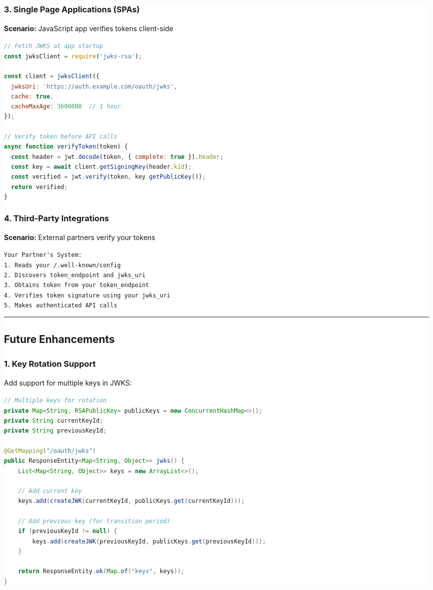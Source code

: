 ### 3. Single Page Applications (SPAs)

**Scenario:** JavaScript app verifies tokens client-side

```javascript
// Fetch JWKS at app startup
const jwksClient = require('jwks-rsa');

const client = jwksClient({
  jwksUri: 'https://auth.example.com/oauth/jwks',
  cache: true,
  cacheMaxAge: 3600000  // 1 hour
});

// Verify token before API calls
async function verifyToken(token) {
  const header = jwt.decode(token, { complete: true }).header;
  const key = await client.getSigningKey(header.kid);
  const verified = jwt.verify(token, key.getPublicKey());
  return verified;
}
```

### 4. Third-Party Integrations

**Scenario:** External partners verify your tokens

```
Your Partner's System:
1. Reads your /.well-known/config
2. Discovers token_endpoint and jwks_uri
3. Obtains token from your token_endpoint
4. Verifies token signature using your jwks_uri
5. Makes authenticated API calls
```

---

## Future Enhancements

### 1. Key Rotation Support

Add support for multiple keys in JWKS:

```java
// Multiple keys for rotation
private Map<String, RSAPublicKey> publicKeys = new ConcurrentHashMap<>();
private String currentKeyId;
private String previousKeyId;

@GetMapping("/oauth/jwks")
public ResponseEntity<Map<String, Object>> jwks() {
    List<Map<String, Object>> keys = new ArrayList<>();
    
    // Add current key
    keys.add(createJWK(currentKeyId, publicKeys.get(currentKeyId)));
    
    // Add previous key (for transition period)
    if (previousKeyId != null) {
        keys.add(createJWK(previousKeyId, publicKeys.get(previousKeyId)));
    }
    
    return ResponseEntity.ok(Map.of("keys", keys));
}
```
